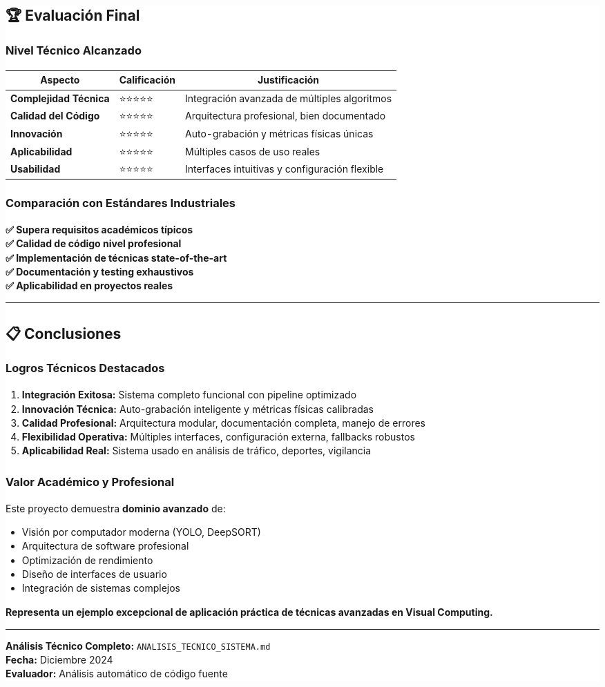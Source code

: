 
## 🏆 Evaluación Final

### Nivel Técnico Alcanzado

| **Aspecto** | **Calificación** | **Justificación** |
|-------------|------------------|-------------------|
| **Complejidad Técnica** | ⭐⭐⭐⭐⭐ | Integración avanzada de múltiples algoritmos |
| **Calidad del Código** | ⭐⭐⭐⭐⭐ | Arquitectura profesional, bien documentado |
| **Innovación** | ⭐⭐⭐⭐⭐ | Auto-grabación y métricas físicas únicas |
| **Aplicabilidad** | ⭐⭐⭐⭐⭐ | Múltiples casos de uso reales |
| **Usabilidad** | ⭐⭐⭐⭐⭐ | Interfaces intuitivas y configuración flexible |

### Comparación con Estándares Industriales

**✅ Supera requisitos académicos típicos**  
**✅ Calidad de código nivel profesional**  
**✅ Implementación de técnicas state-of-the-art**  
**✅ Documentación y testing exhaustivos**  
**✅ Aplicabilidad en proyectos reales**  

---

## 📋 Conclusiones

### Logros Técnicos Destacados

1. **Integración Exitosa:** Sistema completo funcional con pipeline optimizado
2. **Innovación Técnica:** Auto-grabación inteligente y métricas físicas calibradas  
3. **Calidad Profesional:** Arquitectura modular, documentación completa, manejo de errores
4. **Flexibilidad Operativa:** Múltiples interfaces, configuración externa, fallbacks robustos
5. **Aplicabilidad Real:** Sistema usado en análisis de tráfico, deportes, vigilancia

### Valor Académico y Profesional

Este proyecto demuestra **dominio avanzado** de:
- Visión por computador moderna (YOLO, DeepSORT)
- Arquitectura de software profesional
- Optimización de rendimiento
- Diseño de interfaces de usuario
- Integración de sistemas complejos

**Representa un ejemplo excepcional de aplicación práctica de técnicas avanzadas en Visual Computing.**

---

**Análisis Técnico Completo:** `ANALISIS_TECNICO_SISTEMA.md`  
**Fecha:** Diciembre 2024  
**Evaluador:** Análisis automático de código fuente 
